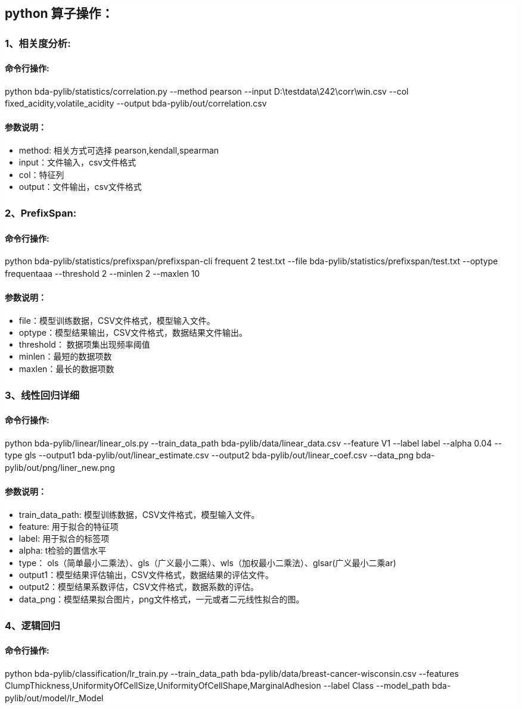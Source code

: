 ## python 算子操作：

### 1、相关度分析:

#### 命令行操作:
python bda-pylib/statistics/correlation.py --method pearson --input D:\testdata\242\corr\win.csv --col fixed_acidity,volatile_acidity --output bda-pylib/out/correlation.csv

#### 参数说明：

- method: 相关方式可选择 pearson,kendall,spearman
- input：文件输入，csv文件格式
- col：特征列
- output：文件输出，csv文件格式

### 2、PrefixSpan:

#### 命令行操作:
python bda-pylib/statistics/prefixspan/prefixspan-cli frequent 2 test.txt --file bda-pylib/statistics/prefixspan/test.txt --optype frequentaaa --threshold 2 --minlen 2 --maxlen 10

#### 参数说明：

- file：模型训练数据，CSV文件格式，模型输入文件。  
- optype：模型结果输出，CSV文件格式，数据结果文件输出。
- threshold： 数据项集出现频率阈值
- minlen：最短的数据项数
- maxlen：最长的数据项数

### 3、线性回归详细

#### 命令行操作:

python bda-pylib/linear/linear_ols.py --train_data_path bda-pylib/data/linear_data.csv  --feature V1 --label label --alpha 0.04 --type gls --output1 bda-pylib/out/linear_estimate.csv --output2 bda-pylib/out/linear_coef.csv --data_png bda-pylib/out/png/liner_new.png

#### 参数说明：

- train_data_path: 模型训练数据，CSV文件格式，模型输入文件。
- feature: 用于拟合的特征项
- label: 用于拟合的标签项
- alpha: t检验的置信水平
- type： ols（简单最小二乘法）、gls（广义最小二乘）、wls（加权最小二乘法）、glsar(广义最小二乘ar)
- output1：模型结果评估输出，CSV文件格式，数据结果的评估文件。
- output2：模型结果系数评估，CSV文件格式，数据系数的评估。
- data_png：模型结果拟合图片，png文件格式，一元或者二元线性拟合的图。


### 4、逻辑回归

#### 命令行操作:
python bda-pylib/classification/lr_train.py --train_data_path  bda-pylib/data/breast-cancer-wisconsin.csv 
--features ClumpThickness,UniformityOfCellSize,UniformityOfCellShape,MarginalAdhesion
 --label Class --model_path  bda-pylib/out/model/lr_Model
